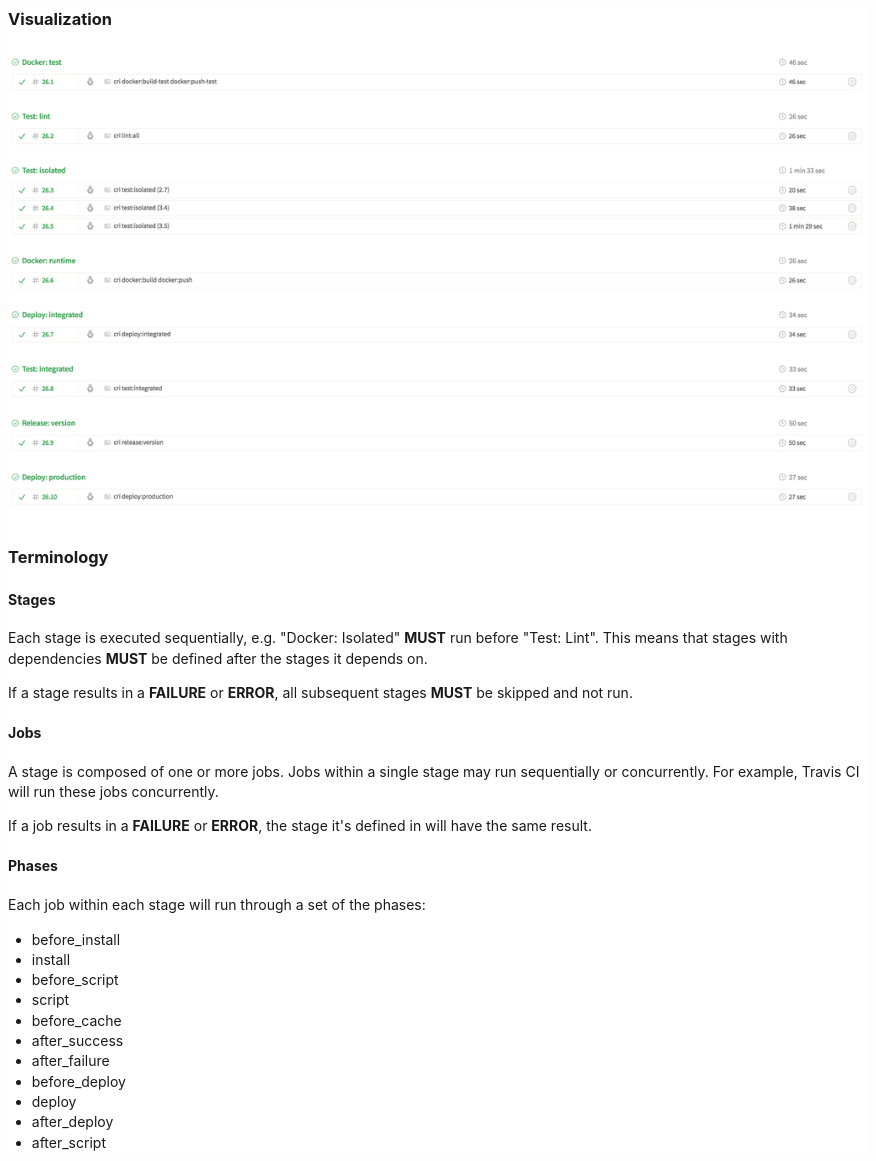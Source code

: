 ### Visualization

![Travis CI Workflow](assets/travis-ci-workflow.png)

### Terminology

#### Stages

Each stage is executed sequentially, e.g. "Docker: Isolated" **MUST** run before "Test: Lint". This means that stages with dependencies **MUST** be defined after the stages it depends on.

If a stage results in a **FAILURE** or **ERROR**, all subsequent stages **MUST** be skipped and not run.

#### Jobs

A stage is composed of one or more jobs. Jobs within a single stage may run sequentially or concurrently. For example, Travis CI will run these jobs concurrently.

If a job results in a **FAILURE** or **ERROR**, the stage it's defined in will have the same result.

#### Phases

Each job within each stage will run through a set of the phases:

* before_install
* install
* before_script
* script
* before_cache
* after_success
* after_failure
* before_deploy
* deploy
* after_deploy
* after_script
